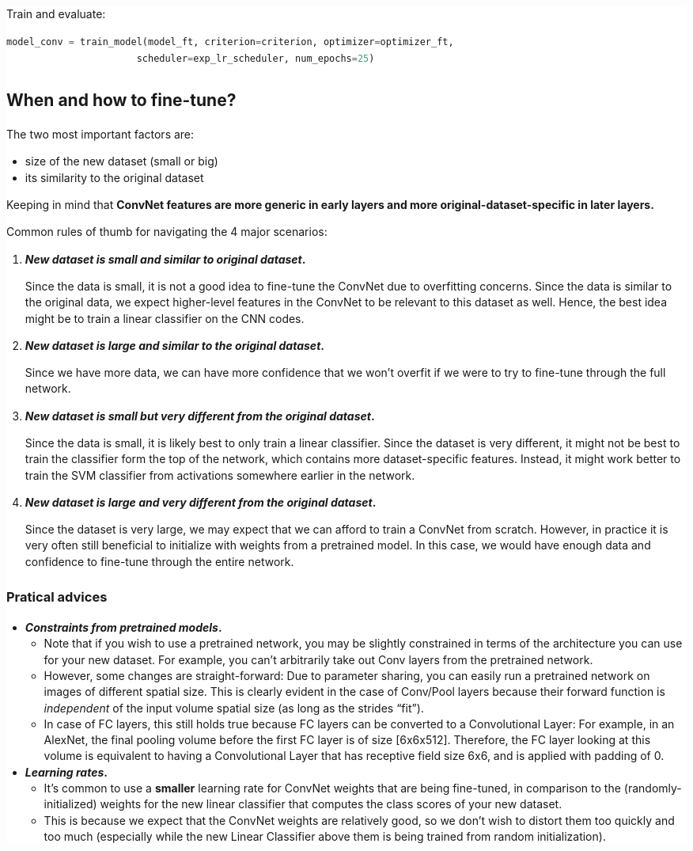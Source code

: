 ```python
```

Train and evaluate:

```python
model_conv = train_model(model_ft, criterion=criterion, optimizer=optimizer_ft,
                       scheduler=exp_lr_scheduler, num_epochs=25)
```

## When and how to fine-tune?

The two most important factors are:

- size of the new dataset (small or big)
- its similarity to the original dataset 

Keeping in mind that **ConvNet features are more generic in early layers and more original-dataset-specific in later layers.**

Common rules of thumb for navigating the 4 major scenarios:

1. ***New dataset is small and similar to original dataset*.** 

   Since the data is small, it is not a good idea to fine-tune the ConvNet due to overfitting concerns. Since the data is similar to the original data, we expect higher-level features in the ConvNet to be relevant to this dataset as well. Hence, the best idea might be to train a linear classifier on the CNN codes.

2. ***New dataset is large and similar to the original dataset*.** 

   Since we have more data, we can have more confidence that we won’t overfit if we were to try to fine-tune through the full network.

3. ***New dataset is small but very different from the original dataset*.** 

   Since the data is small, it is likely best to only train a linear classifier. Since the dataset is very different, it might not be best to train the classifier form the top of the network, which contains more dataset-specific features. Instead, it might work better to train the SVM classifier from activations somewhere earlier in the network.

4. ***New dataset is large and very different from the original dataset*.** 

   Since the dataset is very large, we may expect that we can afford to train a ConvNet from scratch. However, in practice it is very often still beneficial to initialize with weights from a pretrained model. In this case, we would have enough data and confidence to fine-tune through the entire network.

### Pratical advices

- ***Constraints from pretrained models*.** 
  - Note that if you wish to use a pretrained network, you may be slightly constrained in terms of the architecture you can use for your new dataset. For example, you can’t arbitrarily take out Conv layers from the pretrained network. 
  - However, some changes are straight-forward: Due to parameter sharing, you can easily run a pretrained network on images of different spatial size. This is clearly evident in the case of Conv/Pool layers because their forward function is *independent* of the input volume spatial size (as long as the strides “fit”). 
  - In case of FC layers, this still holds true because FC layers can be converted to a Convolutional Layer: For example, in an AlexNet, the final pooling volume before the first FC layer is of size [6x6x512]. Therefore, the FC layer looking at this volume is equivalent to having a Convolutional Layer that has receptive field size 6x6, and is applied with padding of 0.
- ***Learning rates*.** 
  - It’s common to use a **smaller** learning rate for ConvNet weights that are being fine-tuned, in comparison to the (randomly-initialized) weights for the new linear classifier that computes the class scores of your new dataset. 
  - This is because we expect that the ConvNet weights are relatively good, so we don’t wish to distort them too quickly and too much (especially while the new Linear Classifier above them is being trained from random initialization).
